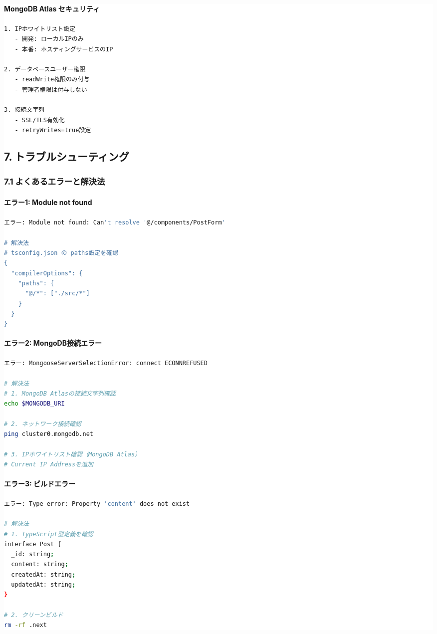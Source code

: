 #### MongoDB Atlas セキュリティ
```
1. IPホワイトリスト設定
   - 開発: ローカルIPのみ
   - 本番: ホスティングサービスのIP

2. データベースユーザー権限
   - readWrite権限のみ付与
   - 管理者権限は付与しない

3. 接続文字列
   - SSL/TLS有効化
   - retryWrites=true設定
```

## 7. トラブルシューティング

### 7.1 よくあるエラーと解決法

#### エラー1: Module not found
```bash
エラー: Module not found: Can't resolve '@/components/PostForm'

# 解決法
# tsconfig.json の paths設定を確認
{
  "compilerOptions": {
    "paths": {
      "@/*": ["./src/*"]
    }
  }
}
```

#### エラー2: MongoDB接続エラー
```bash
エラー: MongooseServerSelectionError: connect ECONNREFUSED

# 解決法
# 1. MongoDB Atlasの接続文字列確認
echo $MONGODB_URI

# 2. ネットワーク接続確認
ping cluster0.mongodb.net

# 3. IPホワイトリスト確認（MongoDB Atlas）
# Current IP Addressを追加
```

#### エラー3: ビルドエラー
```bash
エラー: Type error: Property 'content' does not exist

# 解決法
# 1. TypeScript型定義を確認
interface Post {
  _id: string;
  content: string;
  createdAt: string;
  updatedAt: string;
}

# 2. クリーンビルド
rm -rf .next
```